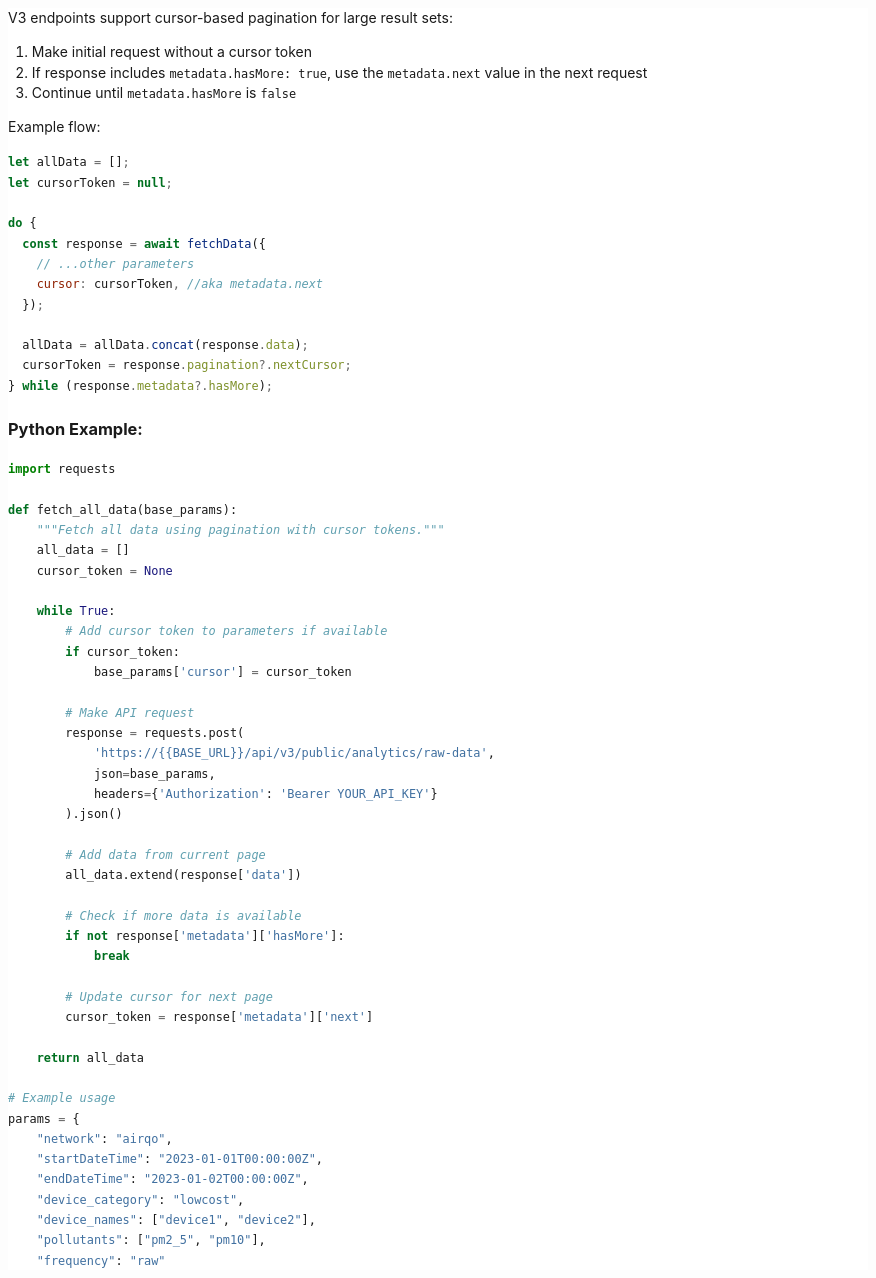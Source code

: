 V3 endpoints support cursor-based pagination for large result sets:

1. Make initial request without a cursor token
2. If response includes `metadata.hasMore: true`, use the `metadata.next` value in the next request
3. Continue until `metadata.hasMore` is `false`

Example flow:

```javascript
let allData = [];
let cursorToken = null;

do {
  const response = await fetchData({
    // ...other parameters
    cursor: cursorToken, //aka metadata.next
  });

  allData = allData.concat(response.data);
  cursorToken = response.pagination?.nextCursor;
} while (response.metadata?.hasMore);
```

### Python Example:

```python
import requests

def fetch_all_data(base_params):
    """Fetch all data using pagination with cursor tokens."""
    all_data = []
    cursor_token = None

    while True:
        # Add cursor token to parameters if available
        if cursor_token:
            base_params['cursor'] = cursor_token

        # Make API request
        response = requests.post(
            'https://{{BASE_URL}}/api/v3/public/analytics/raw-data',
            json=base_params,
            headers={'Authorization': 'Bearer YOUR_API_KEY'}
        ).json()

        # Add data from current page
        all_data.extend(response['data'])

        # Check if more data is available
        if not response['metadata']['hasMore']:
            break

        # Update cursor for next page
        cursor_token = response['metadata']['next']

    return all_data

# Example usage
params = {
    "network": "airqo",
    "startDateTime": "2023-01-01T00:00:00Z",
    "endDateTime": "2023-01-02T00:00:00Z",
    "device_category": "lowcost",
    "device_names": ["device1", "device2"],
    "pollutants": ["pm2_5", "pm10"],
    "frequency": "raw"
```